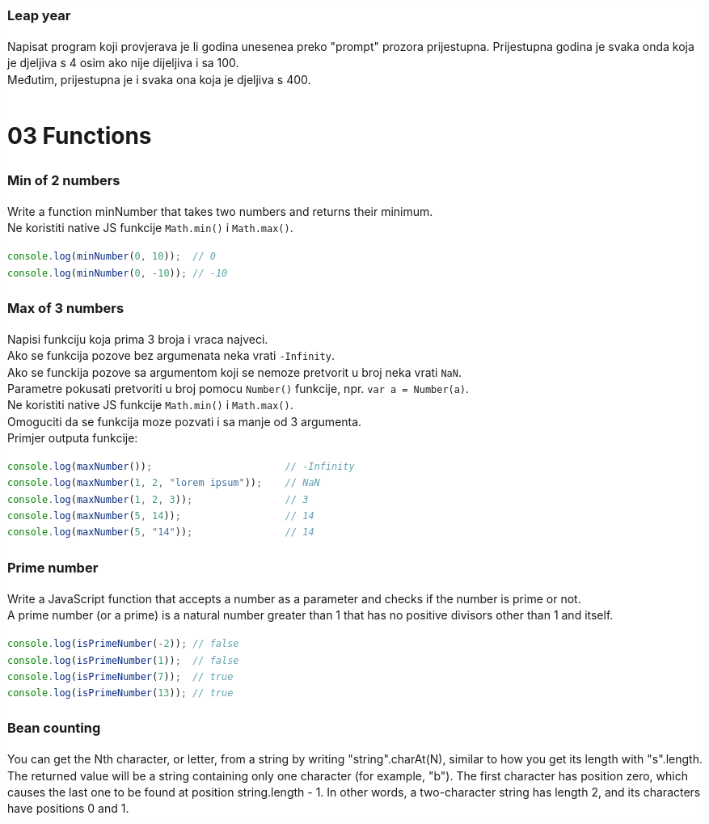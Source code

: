### Leap year

Napisat program koji provjerava je li godina unesenea preko "prompt" prozora prijestupna. Prijestupna godina je svaka onda koja je djeljiva s 4 osim ako nije dijeljiva i sa 100.  
Međutim, prijestupna je i svaka ona koja je djeljiva s 400.

# 03 Functions

### Min of 2 numbers

Write a function minNumber that takes two numbers and returns their minimum.  
Ne koristiti native JS funkcije `Math.min()` i `Math.max()`.

```js
console.log(minNumber(0, 10));	// 0
console.log(minNumber(0, -10));	// -10
```

### Max of 3 numbers

Napisi funkciju koja prima 3 broja i vraca najveci.  
Ako se funkcija pozove bez argumenata neka vrati `-Infinity`.  
Ako se funckija pozove sa argumentom koji se nemoze pretvorit u broj neka vrati `NaN`.  
Parametre pokusati pretvoriti u broj pomocu `Number()` funkcije, npr. `var a = Number(a)`.  
Ne koristiti native JS funkcije `Math.min()` i `Math.max()`.  
Omoguciti da se funkcija moze pozvati i sa manje od 3 argumenta.  
Primjer outputa funkcije:

```js
console.log(maxNumber());						// -Infinity
console.log(maxNumber(1, 2, "lorem ipsum"));	// NaN
console.log(maxNumber(1, 2, 3));				// 3
console.log(maxNumber(5, 14));					// 14
console.log(maxNumber(5, "14"));				// 14
```

### Prime number

Write a JavaScript function that accepts a number as a parameter and checks if the number is prime or not.  
A prime number (or a prime) is a natural number greater than 1 that has no positive divisors other than 1 and itself.

```js
console.log(isPrimeNumber(-2));	// false
console.log(isPrimeNumber(1));	// false
console.log(isPrimeNumber(7));	// true
console.log(isPrimeNumber(13));	// true
```

### Bean counting

You can get the Nth character, or letter, from a string by writing "string".charAt(N), similar to how you get its length with "s".length. The returned value will be a string containing only one character (for example, "b"). The first character has position zero, which causes the last one to be found at position string.length - 1. In other words, a two-character string has length 2, and its characters have positions 0 and 1.
